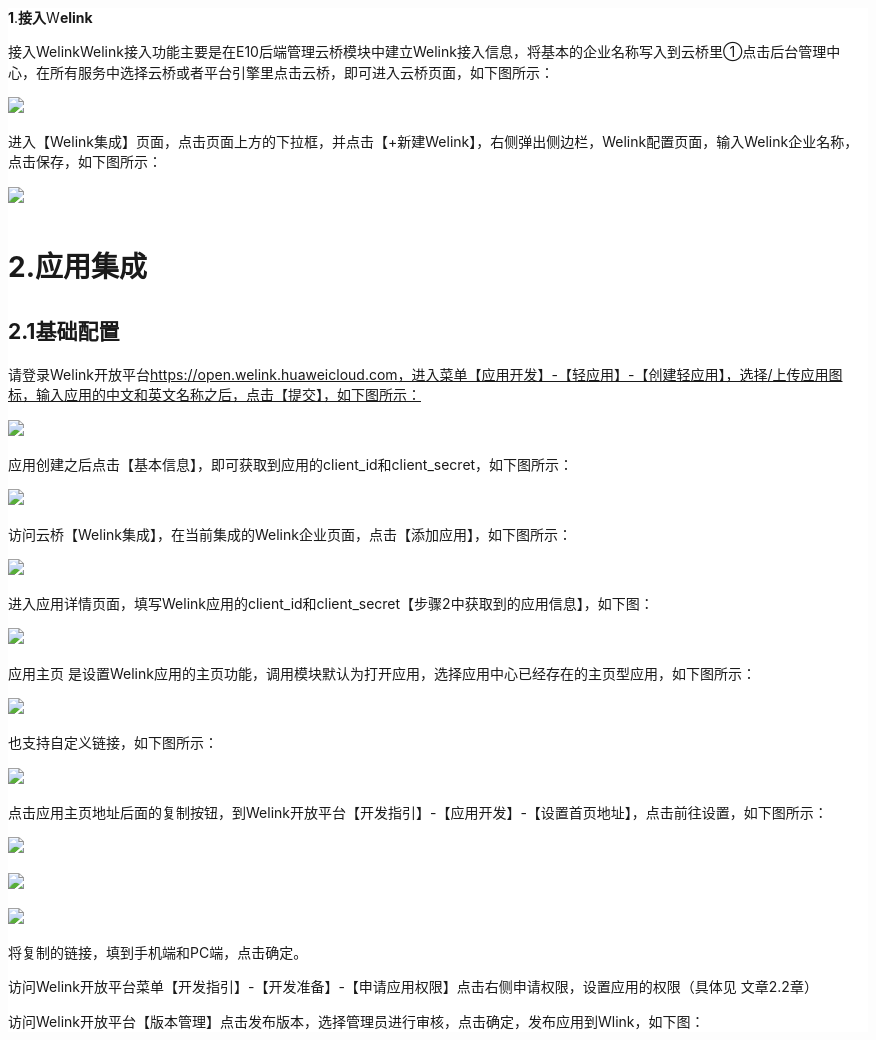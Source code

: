 **1**.**接入**W**elink**

接入WelinkWelink接入功能主要是在E10后端管理云桥模块中建立Welink接入信息，将基本的企业名称写入到云桥里①点击后台管理中心，在所有服务中选择云桥或者平台引擎里点击云桥，即可进入云桥页面，如下图所示：

![](https://myhelpdoc.oss-cn-heyuan.aliyuncs.com/mdimages/b735716adfdc339a68c4708cdc83b9f3.jpg)

进入【Welink集成】页面，点击页面上方的下拉框，并点击【+新建Welink】，右侧弹出侧边栏，Welink配置页面，输入Welink企业名称，点击保存，如下图所示：

![](https://myhelpdoc.oss-cn-heyuan.aliyuncs.com/mdimages/cca8eb9e7cedd83afb734d7660041f80.jpg)

# **2**.**应用集成**

## **2**.1**基础配置**

请登录Welink开放平台<https://open.welink.huaweicloud.com，进入菜单【应用开发】-【轻应用】-【创建轻应用】，选择/上传应用图标，输入应用的中文和英文名称之后，点击【提交】，如下图所示：>

![](https://myhelpdoc.oss-cn-heyuan.aliyuncs.com/mdimages/b5fd1528e7a9734f63ef09a2666ca5d4.jpg)

应用创建之后点击【基本信息】，即可获取到应用的client\_id和client\_secret，如下图所示：

![](https://myhelpdoc.oss-cn-heyuan.aliyuncs.com/mdimages/0bd95fedc2847597ad703b65bb7ad946.jpg)

访问云桥【Welink集成】，在当前集成的Welink企业页面，点击【添加应用】，如下图所示：

![](https://myhelpdoc.oss-cn-heyuan.aliyuncs.com/mdimages/489a61d9b1f4e5ee9df694fc1a4ce8cb.jpg)

进入应用详情页面，填写Welink应用的client\_id和client\_secret【步骤2中获取到的应用信息】，如下图：

![](https://myhelpdoc.oss-cn-heyuan.aliyuncs.com/mdimages/4ee60a5b2cd5ecdbc444acc7666f6844.jpg)

应用主页 是设置Welink应用的主页功能，调用模块默认为打开应用，选择应用中心已经存在的主页型应用，如下图所示：

![](https://myhelpdoc.oss-cn-heyuan.aliyuncs.com/mdimages/0f7ca428116fdd48abd8f636e896373d.jpg)

也支持自定义链接，如下图所示：

![](https://myhelpdoc.oss-cn-heyuan.aliyuncs.com/mdimages/2734296b46092f5da15c6ec646c97af6.jpg)

点击应用主页地址后面的复制按钮，到Welink开放平台【开发指引】-【应用开发】-【设置首页地址】，点击前往设置，如下图所示：

![](https://myhelpdoc.oss-cn-heyuan.aliyuncs.com/mdimages/7e91419e1ac223f50cb33be288d03dd9.jpg)

![](https://myhelpdoc.oss-cn-heyuan.aliyuncs.com/mdimages/1a65c8ef6eae88d89e111e58eef7e766.jpg)

![](https://myhelpdoc.oss-cn-heyuan.aliyuncs.com/mdimages/28a8527f1dcb0084594e102310711a32.jpg)

将复制的链接，填到手机端和PC端，点击确定。

访问Welink开放平台菜单【开发指引】-【开发准备】-【申请应用权限】点击右侧申请权限，设置应用的权限（具体见 文章2.2章）

访问Welink开放平台【版本管理】点击发布版本，选择管理员进行审核，点击确定，发布应用到Wlink，如下图：
